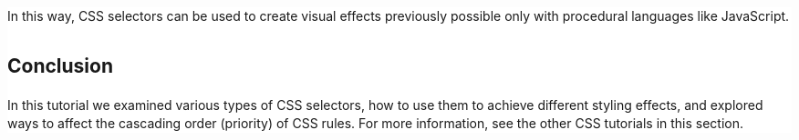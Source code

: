  In this way, CSS selectors can be used to create visual effects previously possible only with procedural languages like JavaScript.

## <span>Conclusion</span>

In this tutorial we examined various types of CSS selectors, how to use them to achieve different styling effects, and explored ways to affect the cascading order (priority) of CSS rules. For more information, see the other CSS tutorials in this section.